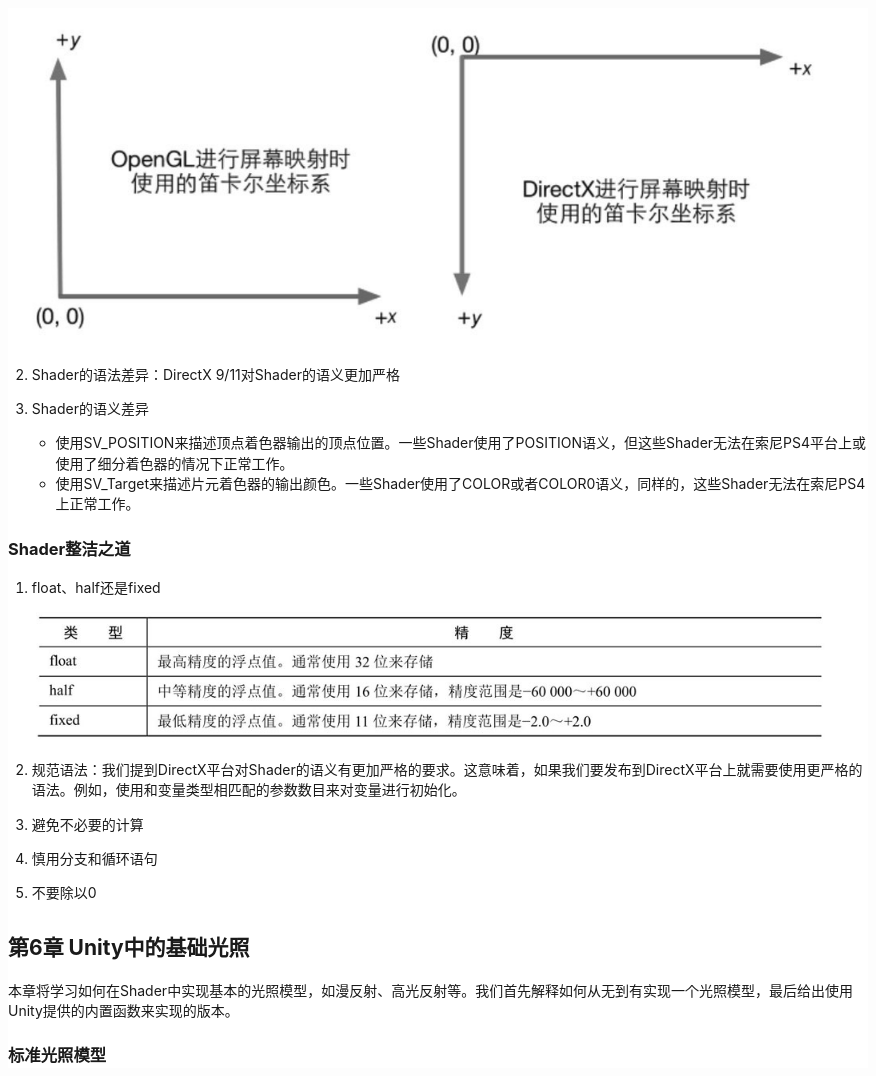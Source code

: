    <img src="./11.png" style="zoom:80%;" />

2. Shader的语法差异：DirectX 9/11对Shader的语义更加严格

3. Shader的语义差异

   * 使用SV_POSITION来描述顶点着色器输出的顶点位置。一些Shader使用了POSITION语义，但这些Shader无法在索尼PS4平台上或使用了细分着色器的情况下正常工作。
   * 使用SV_Target来描述片元着色器的输出颜色。一些Shader使用了COLOR或者COLOR0语义，同样的，这些Shader无法在索尼PS4上正常工作。

### Shader整洁之道

1. float、half还是fixed

   <img src="./12.png" style="zoom:80%;" />

2. 规范语法：我们提到DirectX平台对Shader的语义有更加严格的要求。这意味着，如果我们要发布到DirectX平台上就需要使用更严格的语法。例如，使用和变量类型相匹配的参数数目来对变量进行初始化。

3. 避免不必要的计算

4. 慎用分支和循环语句

5. 不要除以0

## 第6章 Unity中的基础光照

本章将学习如何在Shader中实现基本的光照模型，如漫反射、高光反射等。我们首先解释如何从无到有实现一个光照模型，最后给出使用Unity提供的内置函数来实现的版本。

###  标准光照模型
